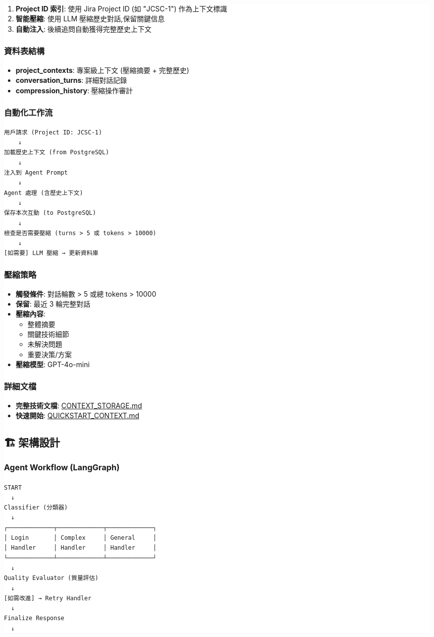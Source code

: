 1. **Project ID 索引**: 使用 Jira Project ID (如 "JCSC-1") 作為上下文標識
2. **智能壓縮**: 使用 LLM 壓縮歷史對話,保留關鍵信息
3. **自動注入**: 後續追問自動獲得完整歷史上下文

### 資料表結構

- **project_contexts**: 專案級上下文 (壓縮摘要 + 完整歷史)
- **conversation_turns**: 詳細對話記錄
- **compression_history**: 壓縮操作審計

### 自動化工作流

```
用戶請求 (Project ID: JCSC-1)
    ↓
加載歷史上下文 (from PostgreSQL)
    ↓
注入到 Agent Prompt
    ↓
Agent 處理 (含歷史上下文)
    ↓
保存本次互動 (to PostgreSQL)
    ↓
檢查是否需要壓縮 (turns > 5 或 tokens > 10000)
    ↓
[如需要] LLM 壓縮 → 更新資料庫
```

### 壓縮策略

- **觸發條件**: 對話輪數 > 5 或總 tokens > 10000
- **保留**: 最近 3 輪完整對話
- **壓縮內容**:
  - 整體摘要
  - 關鍵技術細節
  - 未解決問題
  - 重要決策/方案
- **壓縮模型**: GPT-4o-mini

### 詳細文檔

- **完整技術文檔**: [CONTEXT_STORAGE.md](./CONTEXT_STORAGE.md)
- **快速開始**: [QUICKSTART_CONTEXT.md](./QUICKSTART_CONTEXT.md)

## 🏗️ 架構設計

### Agent Workflow (LangGraph)

```
START
  ↓
Classifier (分類器)
  ↓
┌─────────────┬─────────────┬─────────────┐
│ Login       │ Complex     │ General     │
│ Handler     │ Handler     │ Handler     │
└─────────────┴─────────────┴─────────────┘
  ↓
Quality Evaluator (質量評估)
  ↓
[如需改進] → Retry Handler
  ↓
Finalize Response
  ↓
```